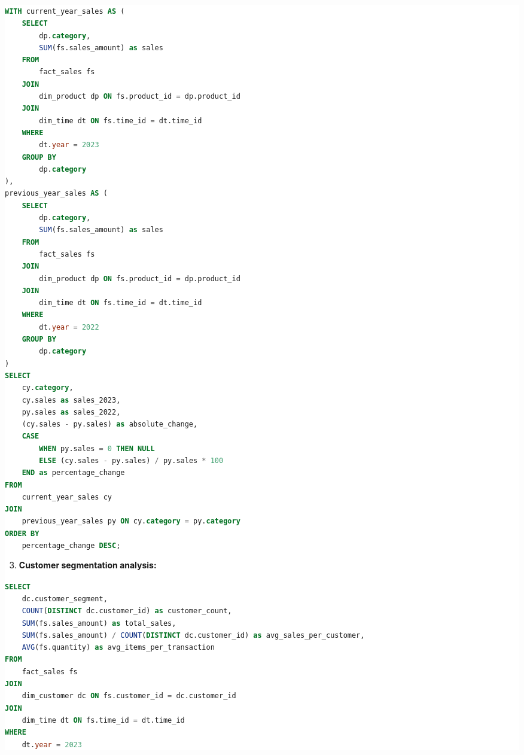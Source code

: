 ```sql
WITH current_year_sales AS (
    SELECT 
        dp.category,
        SUM(fs.sales_amount) as sales
    FROM 
        fact_sales fs
    JOIN 
        dim_product dp ON fs.product_id = dp.product_id
    JOIN 
        dim_time dt ON fs.time_id = dt.time_id
    WHERE 
        dt.year = 2023
    GROUP BY 
        dp.category
),
previous_year_sales AS (
    SELECT 
        dp.category,
        SUM(fs.sales_amount) as sales
    FROM 
        fact_sales fs
    JOIN 
        dim_product dp ON fs.product_id = dp.product_id
    JOIN 
        dim_time dt ON fs.time_id = dt.time_id
    WHERE 
        dt.year = 2022
    GROUP BY 
        dp.category
)
SELECT 
    cy.category,
    cy.sales as sales_2023,
    py.sales as sales_2022,
    (cy.sales - py.sales) as absolute_change,
    CASE 
        WHEN py.sales = 0 THEN NULL 
        ELSE (cy.sales - py.sales) / py.sales * 100 
    END as percentage_change
FROM 
    current_year_sales cy
JOIN 
    previous_year_sales py ON cy.category = py.category
ORDER BY 
    percentage_change DESC;
```

3. **Customer segmentation analysis:**

```sql
SELECT 
    dc.customer_segment,
    COUNT(DISTINCT dc.customer_id) as customer_count,
    SUM(fs.sales_amount) as total_sales,
    SUM(fs.sales_amount) / COUNT(DISTINCT dc.customer_id) as avg_sales_per_customer,
    AVG(fs.quantity) as avg_items_per_transaction
FROM 
    fact_sales fs
JOIN 
    dim_customer dc ON fs.customer_id = dc.customer_id
JOIN 
    dim_time dt ON fs.time_id = dt.time_id
WHERE 
    dt.year = 2023
```